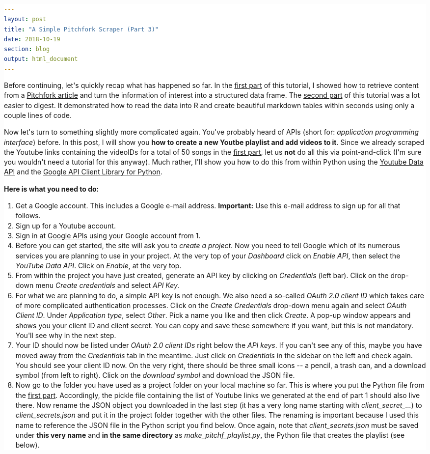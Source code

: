 ```yaml
---
layout: post
title: "A Simple Pitchfork Scraper (Part 3)"
date: 2018-10-19
section: blog
output: html_document
---
```


Before continuing, let's quickly recap what has happened so far. In the [first part](../../../../../blog/2018/10/16/a-simple-pitchfork-scraper-(part-1)) of this tutorial, I showed how to retrieve content from a [Pitchfork article](http://pitchfork.com/features/lists-and-guides/9932-the-50-best-indie-rock-albums-of-the-pacific-northwest/?page=1) and turn the information of interest into a structured data frame. The [second part](../../../../../blog/2018/10/16/a-simple-pitchfork-scraper-(part-2)) of this tutorial was a lot easier to digest. It demonstrated how to read the data into R and create beautiful markdown tables within seconds using only a couple lines of code. 

Now let's turn to something slightly more complicated again. You've probably heard of APIs (short for: *application programming interface*) before. In this post, I will show you **how to create a new Youtbe playlist and add videos to it**. Since we already scraped the Youtube links containing the videoIDs for a total of 50 songs in the [first part](../../../../../blog/2018/10/16/a-simple-pitchfork-scraper-(part-1)), let us **not** do all this via point-and-click (I'm sure you wouldn't need a tutorial for this anyway). Much rather, I'll show you how to do this from within Python using the [Youtube Data API](https://developers.google.com/youtube/v3/) and the [Google API Client Library for Python](https://developers.google.com/api-client-library/python/).

**Here is what you need to do:**

1. Get a Google account. This includes a Google e-mail address. **Important:** Use this e-mail address to sign up for all that follows.
1. Sign up for a Youtube account.
1. Sign in at [Google APIs](https://console.developers.google.com/apis) using your Google account from 1. 
1. Before you can get started, the site will ask you to *create a project*. Now you need to tell Google which of its numerous services you are planning to use in your project. At the very top of your *Dashboard* click on *Enable API*, then select the *YouTube Data API*. Click on *Enable*, at the very top.
1. From within the project you have just created, generate an API key by clicking on *Credentials* (left bar). Click on the drop-down menu *Create credentials* and select *API Key*. 
1. For what we are planning to do, a simple API key is not enough. We also need a so-called *OAuth 2.0 client ID* which takes care of more complicated authentication processes. Click on the *Create Credentials* drop-down menu again and select *OAuth Client ID*. Under *Application type*, select *Other*. Pick a name you like and then click *Create*. A pop-up window appears and shows you your client ID and client secret. You can copy and save these somewhere if you want, but this is not mandatory. You'll see why in the next step.
1. Your ID should now be listed under *OAuth 2.0 client IDs* right below the *API keys*. If you can't see any of this, maybe you have moved away from the *Credentials* tab in the meantime. Just click on *Credentials* in the sidebar on the left and check again. You should see your client ID now. On the very right, there should be three small icons -- a pencil, a trash can, and a download symbol (from left to right). Click on the *download symbol* and download the JSON file. 
1. Now go to the folder you have used as a project folder on your local machine so far. This is where you put the Python file from the [first part](../../../../../blog/2018/10/16/a-simple-pitchfork-scraper-(part-1)). Accordingly, the pickle file containing the list of Youtube links we generated at the end of part 1 should also live there. Now rename the JSON object you downloaded in the last step (it has a very long name starting with *client_secret_...*) to *client_secrets.json* and put it in the project folder together with the other files. The renaming is important because I used this name to reference the JSON file in the Python script you find below. Once again, note that *client_secrets.json* must be saved under **this very name** and **in the same directory** as *make_pitchf_playlist.py*, the Python file that creates the playlist (see below).
 